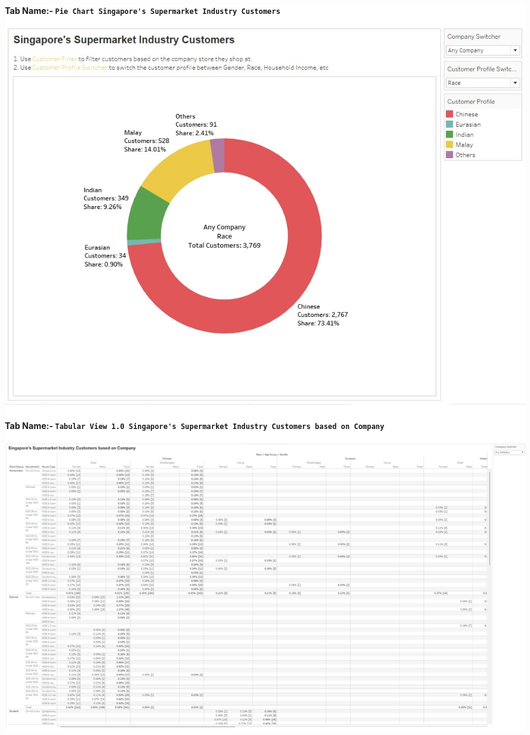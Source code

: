 #### Tab Name:- `Pie Chart Singapore's Supermarket Industry Customers`
![Singapore's Supermarket Industry Customers](./images/Pie_Chart_Singapore's_SuperMarket_Industry.jpg)

#### Tab Name:- `Tabular View 1.0 Singapore's Supermarket Industry Customers based on Company`
![Tabular View 1.0 Singapore's Supermarket Industry Customers based on Company](./images/Tabular_View_1.0_Singapore_SuperMarket_Industry_Based_on_Company.jpg)
